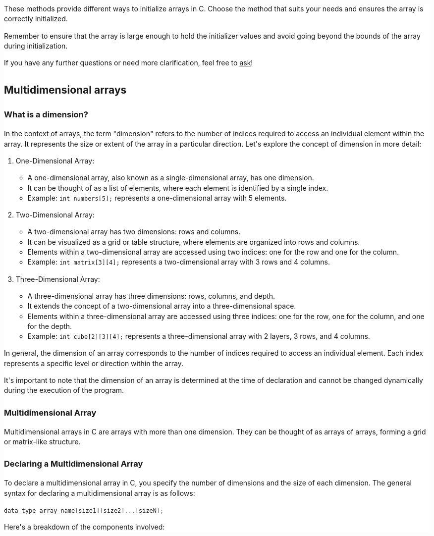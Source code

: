 These methods provide different ways to initialize arrays in C. Choose the method that suits your needs and ensures the array is correctly initialized.

Remember to ensure that the array is large enough to hold the initializer values and avoid going beyond the bounds of the array during initialization.

If you have any further questions or need more clarification, feel free to [ask]()!

## Multidimensional arrays
### What is a dimension? 
In the context of arrays, the term "dimension" refers to the number of indices required to access an individual element within the array. It represents the size or extent of the array in a particular direction. Let's explore the concept of dimension in more detail:

1. One-Dimensional Array:
   - A one-dimensional array, also known as a single-dimensional array, has one dimension.
   - It can be thought of as a list of elements, where each element is identified by a single index.
   - Example: `int numbers[5];` represents a one-dimensional array with 5 elements.

2. Two-Dimensional Array:
   - A two-dimensional array has two dimensions: rows and columns.
   - It can be visualized as a grid or table structure, where elements are organized into rows and columns.
   - Elements within a two-dimensional array are accessed using two indices: one for the row and one for the column.
   - Example: `int matrix[3][4];` represents a two-dimensional array with 3 rows and 4 columns.

3. Three-Dimensional Array:
   - A three-dimensional array has three dimensions: rows, columns, and depth.
   - It extends the concept of a two-dimensional array into a three-dimensional space.
   - Elements within a three-dimensional array are accessed using three indices: one for the row, one for the column, and one for the depth.
   - Example: `int cube[2][3][4];` represents a three-dimensional array with 2 layers, 3 rows, and 4 columns.

In general, the dimension of an array corresponds to the number of indices required to access an individual element. Each index represents a specific level or direction within the array.

It's important to note that the dimension of an array is determined at the time of declaration and cannot be changed dynamically during the execution of the program.

### Multidimensional Array
Multidimensional arrays in C are arrays with more than one dimension. They can be thought of as arrays of arrays, forming a grid or matrix-like structure.

### Declaring a Multidimensional Array
To declare a multidimensional array in C, you specify the number of dimensions and the size of each dimension. The general syntax for declaring a multidimensional array is as follows:

```c
data_type array_name[size1][size2]...[sizeN];
```

Here's a breakdown of the components involved:

